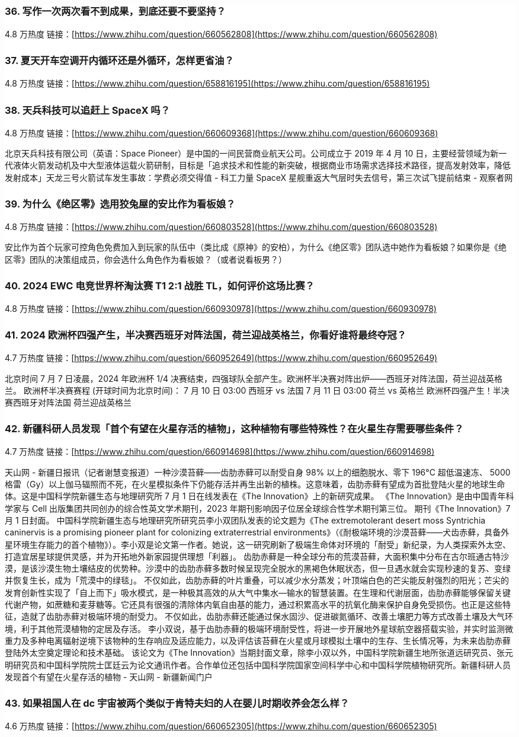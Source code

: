 ### 36. 写作一次两次看不到成果，到底还要不要坚持？
4.8 万热度 链接：[https://www.zhihu.com/question/660562808](https://www.zhihu.com/question/660562808)



### 37. 夏天开车空调开内循环还是外循环，怎样更省油？
4.8 万热度 链接：[https://www.zhihu.com/question/658816195](https://www.zhihu.com/question/658816195)



### 38. 天兵科技可以追赶上 SpaceX 吗？
4.8 万热度 链接：[https://www.zhihu.com/question/660609368](https://www.zhihu.com/question/660609368)

北京天兵科技有限公司（英语：Space Pioneer）是中国的一间民营商业航天公司。公司成立于 2019 年 4 月 10 日，主要经营领域为新一代液体火箭发动机及中大型液体运载火箭研制，目标是「追求技术和性能的新突破，根据商业市场需求选择技术路径，提高发射效率，降低发射成本」天龙三号火箭试车发生事故：学费必须交得值 - 科工力量 SpaceX 星舰重返大气层时失去信号，第三次试飞提前结束 - 观察者网

### 39. 为什么《绝区零》选用狡兔屋的安比作为看板娘？
4.8 万热度 链接：[https://www.zhihu.com/question/660803528](https://www.zhihu.com/question/660803528)

安比作为首个玩家可控角色免费加入到玩家的队伍中（类比成《原神》的安柏），为什么《绝区零》团队选中她作为看板娘？如果你是《绝区零》团队的决策组成员，你会选什么角色作为看板娘？（或者说看板男？）

### 40. 2024 EWC 电竞世界杯淘汰赛 T1 2:1 战胜 TL，如何评价这场比赛？
4.8 万热度 链接：[https://www.zhihu.com/question/660930978](https://www.zhihu.com/question/660930978)



### 41. 2024 欧洲杯四强产生，半决赛西班牙对阵法国，荷兰迎战英格兰，你看好谁将最终夺冠？
4.7 万热度 链接：[https://www.zhihu.com/question/660952649](https://www.zhihu.com/question/660952649)

北京时间 7 月 7 日凌晨，2024 年欧洲杯 1/4 决赛结束，四强球队全部产生。欧洲杯半决赛对阵出炉——西班牙对阵法国，荷兰迎战英格兰。 欧洲杯半决赛赛程 (开球时间为北京时间)： 7 月 10 日 03:00 西班牙 vs 法国 7 月 11 日 03:00 荷兰 vs 英格兰 欧洲杯四强产生！半决赛西班牙对阵法国 荷兰迎战英格兰

### 42. 新疆科研人员发现「首个有望在火星存活的植物」，这种植物有哪些特殊性？在火星生存需要哪些条件？
4.7 万热度 链接：[https://www.zhihu.com/question/660914698](https://www.zhihu.com/question/660914698)

天山网 - 新疆日报讯（记者谢慧变报道）一种沙漠苔藓——齿肋赤藓可以耐受自身 98% 以上的细胞脱水、零下 196°C 超低温速冻、 5000 格雷（Gy）以上伽马辐照而不死，在火星模拟条件下仍能存活并再生出新的植株。这意味着，齿肋赤藓有望成为首批登陆火星的地球生命体。这是中国科学院新疆生态与地理研究所 7 月 1 日在线发表在《The Innovation》上的新研究成果。 《The Innovation》是由中国青年科学家与 Cell 出版集团共同创办的综合性英文学术期刊，2023 年期刊影响因子位居全球综合性学术期刊第三位。 期刊《The Innovation》7 月 1 日封面。 中国科学院新疆生态与地理研究所研究员李小双团队发表的论文题为《The extremotolerant desert moss Syntrichia caninervis is a promising pioneer plant for colonizing extraterrestrial environments》（《耐极端环境的沙漠苔藓——犬齿赤藓，具备外星环境生存能力的首个植物》）。李小双是论文第一作者。她说，这一研究刷新了极端生命体对环境的「耐受」新纪录，为人类探索外太空、打造宜居星球提供灵感，并为开拓地外新家园提供理想「利器」。 齿肋赤藓是一种全球分布的荒漠苔藓，大面积集中分布在古尔班通古特沙漠，是该沙漠生物土壤结皮的优势种。沙漠中的齿肋赤藓多数时候呈现完全脱水的黑褐色休眠状态，但一旦遇水就会实现秒速的复苏、变绿并恢复生长，成为「荒漠中的绿毯」。 不仅如此，齿肋赤藓的叶片重叠，可以减少水分蒸发；叶顶端白色的芒尖能反射强烈的阳光；芒尖的发育创新性实现了「自上而下」吸水模式，是一种极其高效的从大气中集水—输水的智慧装置。在生理和代谢层面，齿肋赤藓能够保留关键代谢产物，如蔗糖和麦芽糖等。它还具有很强的清除体内氧自由基的能力，通过积累高水平的抗氧化酶来保护自身免受损伤。也正是这些特征，造就了齿肋赤藓对极端环境的耐受力。 不仅如此，齿肋赤藓还能通过保水固沙、促进碳氮循环、改善土壤肥力等方式改善土壤及大气环境，利于其他荒漠植物的定居及存活。 李小双说，基于齿肋赤藓的极端环境耐受性，将进一步开展地外星球航空器搭载实验，并实时监测微重力及多种电离辐射逆境下该物种的生存响应及适应能力，以及评估该苔藓在火星或月球模拟土壤中的生存、生长情况等，为未来齿肋赤藓登陆外太空奠定理论和技术基础。 该论文为《The Innovation》当期封面文章，除李小双以外，中国科学院新疆生地所张道远研究员、张元明研究员和中国科学院院士匡廷云为论文通讯作者。合作单位还包括中国科学院国家空间科学中心和中国科学院植物研究所。新疆科研人员发现首个有望在火星存活的植物 - 天山网 - 新疆新闻门户

### 43. 如果祖国人在 dc 宇宙被两个类似于肯特夫妇的人在婴儿时期收养会怎么样？
4.6 万热度 链接：[https://www.zhihu.com/question/660652305](https://www.zhihu.com/question/660652305)


